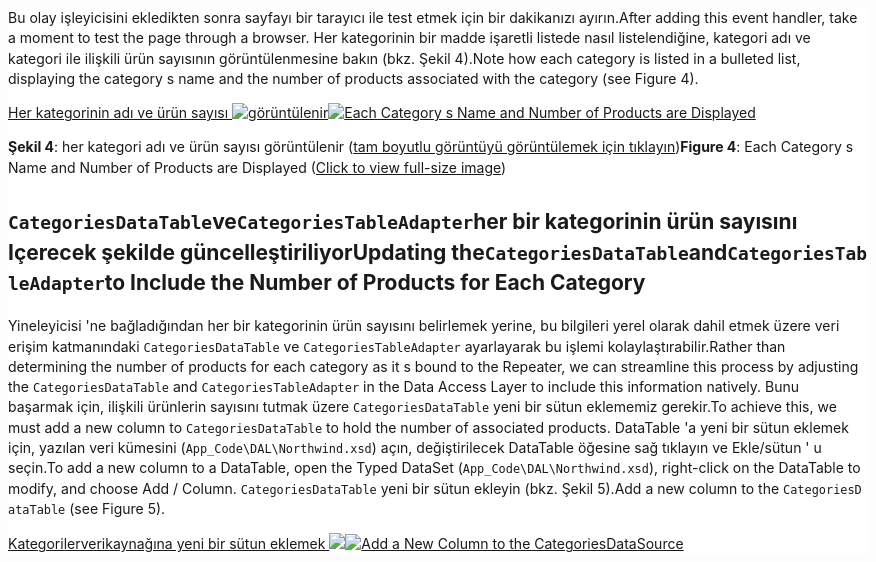 <span data-ttu-id="7c60d-186">Bu olay işleyicisini ekledikten sonra sayfayı bir tarayıcı ile test etmek için bir dakikanızı ayırın.</span><span class="sxs-lookup"><span data-stu-id="7c60d-186">After adding this event handler, take a moment to test the page through a browser.</span></span> <span data-ttu-id="7c60d-187">Her kategorinin bir madde işaretli listede nasıl listelendiğine, kategori adı ve kategori ile ilişkili ürün sayısının görüntülenmesine bakın (bkz. Şekil 4).</span><span class="sxs-lookup"><span data-stu-id="7c60d-187">Note how each category is listed in a bulleted list, displaying the category s name and the number of products associated with the category (see Figure 4).</span></span>

<span data-ttu-id="7c60d-188">[Her kategorinin adı ve ürün sayısı ![görüntülenir](master-detail-using-a-bulleted-list-of-master-records-with-a-details-datalist-cs/_static/image11.png)](master-detail-using-a-bulleted-list-of-master-records-with-a-details-datalist-cs/_static/image10.png)</span><span class="sxs-lookup"><span data-stu-id="7c60d-188">[![Each Category s Name and Number of Products are Displayed](master-detail-using-a-bulleted-list-of-master-records-with-a-details-datalist-cs/_static/image11.png)](master-detail-using-a-bulleted-list-of-master-records-with-a-details-datalist-cs/_static/image10.png)</span></span>

<span data-ttu-id="7c60d-189">**Şekil 4**: her kategori adı ve ürün sayısı görüntülenir ([tam boyutlu görüntüyü görüntülemek için tıklayın](master-detail-using-a-bulleted-list-of-master-records-with-a-details-datalist-cs/_static/image12.png))</span><span class="sxs-lookup"><span data-stu-id="7c60d-189">**Figure 4**: Each Category s Name and Number of Products are Displayed ([Click to view full-size image](master-detail-using-a-bulleted-list-of-master-records-with-a-details-datalist-cs/_static/image12.png))</span></span>

## <a name="updating-thecategoriesdatatableandcategoriestableadapterto-include-the-number-of-products-for-each-category"></a><span data-ttu-id="7c60d-190">`CategoriesDataTable`ve`CategoriesTableAdapter`her bir kategorinin ürün sayısını Içerecek şekilde güncelleştiriliyor</span><span class="sxs-lookup"><span data-stu-id="7c60d-190">Updating the`CategoriesDataTable`and`CategoriesTableAdapter`to Include the Number of Products for Each Category</span></span>

<span data-ttu-id="7c60d-191">Yineleyicisi 'ne bağladığından her bir kategorinin ürün sayısını belirlemek yerine, bu bilgileri yerel olarak dahil etmek üzere veri erişim katmanındaki `CategoriesDataTable` ve `CategoriesTableAdapter` ayarlayarak bu işlemi kolaylaştırabilir.</span><span class="sxs-lookup"><span data-stu-id="7c60d-191">Rather than determining the number of products for each category as it s bound to the Repeater, we can streamline this process by adjusting the `CategoriesDataTable` and `CategoriesTableAdapter` in the Data Access Layer to include this information natively.</span></span> <span data-ttu-id="7c60d-192">Bunu başarmak için, ilişkili ürünlerin sayısını tutmak üzere `CategoriesDataTable` yeni bir sütun eklememiz gerekir.</span><span class="sxs-lookup"><span data-stu-id="7c60d-192">To achieve this, we must add a new column to `CategoriesDataTable` to hold the number of associated products.</span></span> <span data-ttu-id="7c60d-193">DataTable 'a yeni bir sütun eklemek için, yazılan veri kümesini (`App_Code\DAL\Northwind.xsd`) açın, değiştirilecek DataTable öğesine sağ tıklayın ve Ekle/sütun ' u seçin.</span><span class="sxs-lookup"><span data-stu-id="7c60d-193">To add a new column to a DataTable, open the Typed DataSet (`App_Code\DAL\Northwind.xsd`), right-click on the DataTable to modify, and choose Add / Column.</span></span> <span data-ttu-id="7c60d-194">`CategoriesDataTable` yeni bir sütun ekleyin (bkz. Şekil 5).</span><span class="sxs-lookup"><span data-stu-id="7c60d-194">Add a new column to the `CategoriesDataTable` (see Figure 5).</span></span>

<span data-ttu-id="7c60d-195">[Kategorilerverikaynağına yeni bir sütun eklemek ![](master-detail-using-a-bulleted-list-of-master-records-with-a-details-datalist-cs/_static/image14.png)](master-detail-using-a-bulleted-list-of-master-records-with-a-details-datalist-cs/_static/image13.png)</span><span class="sxs-lookup"><span data-stu-id="7c60d-195">[![Add a New Column to the CategoriesDataSource](master-detail-using-a-bulleted-list-of-master-records-with-a-details-datalist-cs/_static/image14.png)](master-detail-using-a-bulleted-list-of-master-records-with-a-details-datalist-cs/_static/image13.png)</span></span>
